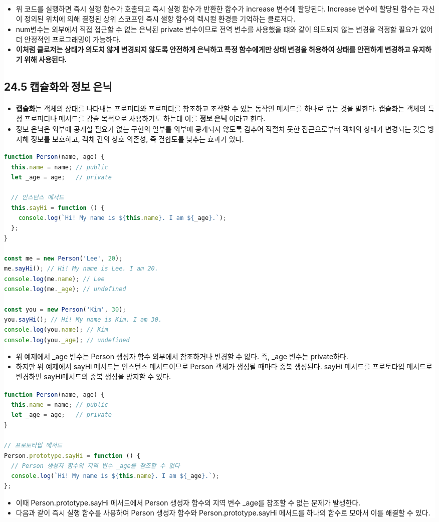 - 위 코드를 실행하면 즉시 실행 함수가 호출되고 즉시 실행 함수가 반환한 함수가 increase 변수에 할당된다. Increase 변수에 할당된 함수는 자신이 정의된 위치에 의해 결정된 상위 스코프인 즉시 샐항 함수의 렉시컬 환경을 기억하는 클로저다.
- num변수는 외부에서 직접 접근할 수 없는 은닉된 private 변수이므로 전역 변수를 사용했을 떄와 같이 의도되지 않는 변경을 걱정할 필요가 없어 더 안정적인 프로그래밍이 가능하다.
- **이처럼 클로저는 상태가 의도치 않게 변경되지 않도록 안전하게 은닉하고 특정 함수에게만 상태 변경을 허용하여 상태를 안전하게 변경하고 유지하기 위해 사용된다.**

## 24.5 캡슐화와 정보 은닉

- **캡슐화**는 객체의 상태를 나타내는 프로퍼티와 프로퍼티를 참조하고 조작할 수 있는 동작인 메서드를 하나로 묶는 것을 말한다. 캡슐화는 객체의 특정 프로퍼티나 메서드를 감출 목적으로 사용하기도 하는데 이를 **정보 은닉** 이라고 한다.
- 정보 은닉은 외부에 공개할 필요가 없는 구현의 일부를 외부에 공개되지 않도록 감추어 적절치 못한 접근으로부터 객체의 상태가 변경되는 것을 방지해 정보를 보호하고, 객체 간의 상호 의존성, 즉 결합도를 낮추는 효과가 있다.

```js
function Person(name, age) {
  this.name = name; // public
  let _age = age;   // private

  // 인스턴스 메서드
  this.sayHi = function () {
    console.log(`Hi! My name is ${this.name}. I am ${_age}.`);
  };
}

const me = new Person('Lee', 20);
me.sayHi(); // Hi! My name is Lee. I am 20.
console.log(me.name); // Lee
console.log(me._age); // undefined

const you = new Person('Kim', 30);
you.sayHi(); // Hi! My name is Kim. I am 30.
console.log(you.name); // Kim
console.log(you._age); // undefined
```

- 위 예제에서 _age 변수는 Person 생성자 함수 외부에서 참조하거나 변경할 수 없다. 즉, _age 변수는 private하다.
- 하지만 위 예제에서 sayHi 메서드는 인스턴스 메서드이므로 Person 객체가 생성될 때마다 중복 생성된다. sayHi 메서드를 프로토타입 메서드로 변경하면 sayHi메서드의 중복 생성을 방지할 수 있다.

```js
function Person(name, age) {
  this.name = name; // public
  let _age = age;   // private
}

// 프로토타입 메서드
Person.prototype.sayHi = function () {
  // Person 생성자 함수의 지역 변수 _age를 참조할 수 없다
  console.log(`Hi! My name is ${this.name}. I am ${_age}.`);
};
```

- 이때 Person.prototype.sayHi 메서드에서 Person 생성자 함수의 지역 변수 _age를 참조할 수 없는 문제가 발생한다.
- 다음과 같이 즉시 실행 함수를 사용하여 Person 생성자 함수와 Person.prototype.sayHi 메서드를 하나의 함수로 모아서 이를 해결할 수 있다.
